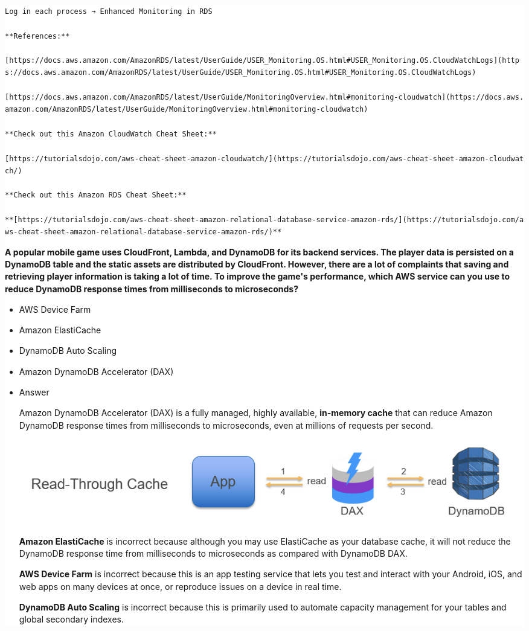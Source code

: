     Log in each process → Enhanced Monitoring in RDS

    **References:**

    [https://docs.aws.amazon.com/AmazonRDS/latest/UserGuide/USER_Monitoring.OS.html#USER_Monitoring.OS.CloudWatchLogs](https://docs.aws.amazon.com/AmazonRDS/latest/UserGuide/USER_Monitoring.OS.html#USER_Monitoring.OS.CloudWatchLogs)

    [https://docs.aws.amazon.com/AmazonRDS/latest/UserGuide/MonitoringOverview.html#monitoring-cloudwatch](https://docs.aws.amazon.com/AmazonRDS/latest/UserGuide/MonitoringOverview.html#monitoring-cloudwatch)

    **Check out this Amazon CloudWatch Cheat Sheet:**

    [https://tutorialsdojo.com/aws-cheat-sheet-amazon-cloudwatch/](https://tutorialsdojo.com/aws-cheat-sheet-amazon-cloudwatch/)

    **Check out this Amazon RDS Cheat Sheet:**

    **[https://tutorialsdojo.com/aws-cheat-sheet-amazon-relational-database-service-amazon-rds/](https://tutorialsdojo.com/aws-cheat-sheet-amazon-relational-database-service-amazon-rds/)**

**A popular mobile game uses CloudFront, Lambda, and DynamoDB for its backend services. The player data is persisted on a DynamoDB table and the static assets are distributed by CloudFront. However, there are a lot of complaints that saving and retrieving player information is taking a lot of time. To improve the game's performance, which AWS service can you use to reduce DynamoDB response times from milliseconds to microseconds?**

- ​AWS Device Farm
- ​Amazon ElastiCache
- ​DynamoDB Auto Scaling
- ​Amazon DynamoDB Accelerator (DAX)
- Answer

    Amazon DynamoDB Accelerator (DAX) is a fully managed, highly available, **in-memory cache** that can reduce Amazon DynamoDB response times from milliseconds to microseconds, even at millions of requests per second.

    ![Test%201%2013662dc24b254c8aa8ac44896c383326/Untitled%202.png](Test%201%2013662dc24b254c8aa8ac44896c383326/Untitled%202.png)

    **Amazon ElastiCache** is incorrect because although you may use ElastiCache as your database cache, it will not reduce the DynamoDB response time from milliseconds to microseconds as compared with DynamoDB DAX.

    **AWS Device Farm** is incorrect because this is an app testing service that lets you test and interact with your Android, iOS, and web apps on many devices at once, or reproduce issues on a device in real time.

    **DynamoDB Auto Scaling** is incorrect because this is primarily used to automate capacity management for your tables and global secondary indexes.
